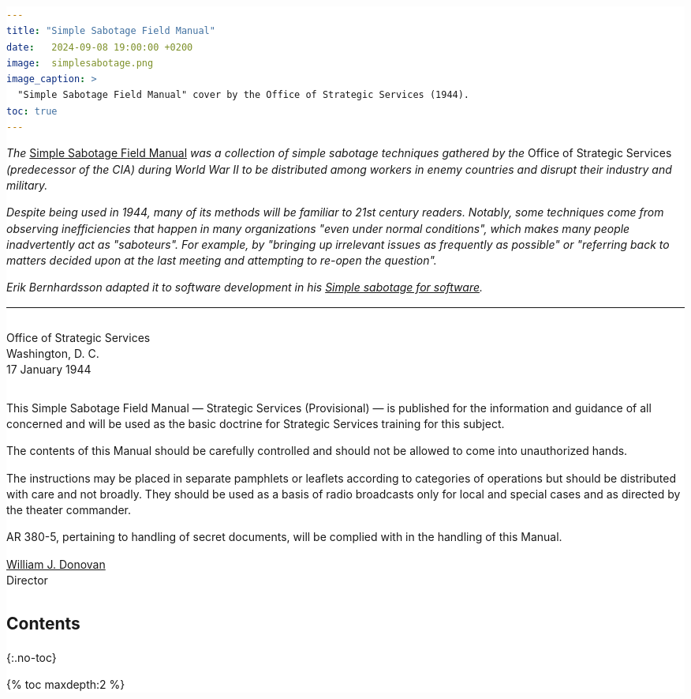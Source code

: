 ```yaml
---
title: "Simple Sabotage Field Manual"
date:   2024-09-08 19:00:00 +0200
image:  simplesabotage.png
image_caption: >
  "Simple Sabotage Field Manual" cover by the Office of Strategic Services (1944).
toc: true
---
```


_The_ [Simple Sabotage Field Manual](https://en.wikisource.org/wiki/Simple_Sabotage_Field_Manual) _was a collection of simple sabotage techniques gathered by the_ Office of Strategic Services _(predecessor of the CIA) during World War II to be distributed among workers in enemy countries and disrupt their industry and military._

_Despite being used in 1944, many of its methods will be familiar to 21st century readers. Notably, some techniques come from observing inefficiencies that happen in many organizations "even under normal conditions", which makes many people inadvertently act as "saboteurs". For example, by "bringing up irrelevant issues as frequently as possible" or "referring back to matters decided upon at the last meeting and attempting to re-open the question"._

_Erik Bernhardsson adapted it to software development in his [Simple sabotage for software](https://erikbern.com/2023/12/13/simple-sabotage-for-software.html)._

---

<div class="textright">
<p class="textleft" style="display: inline-block">Office of Strategic Services<br>
Washington, D. C.<br>
17 January 1944</p>
</div>

This Simple Sabotage Field Manual — Strategic Services (Provisional) — is published for the information and guidance of all concerned and will be used as the basic doctrine for Strategic Services training for this subject.

The contents of this Manual should be carefully controlled and should not be allowed to come into unauthorized hands.

The instructions may be placed in separate pamphlets or leaflets according to categories of operations but should be distributed with care and not broadly. They should be used as a basis of radio broadcasts only for local and special cases and as directed by the theater commander.

AR 380-5, pertaining to handling of secret documents, will be complied with in the handling of this Manual.

<p class="textcenter"><a href="https://en.wikipedia.org/wiki/William_J._Donovan">William J. Donovan</a><br>
Director</p>

## Contents
{:.no-toc}

{% toc maxdepth:2 %}
